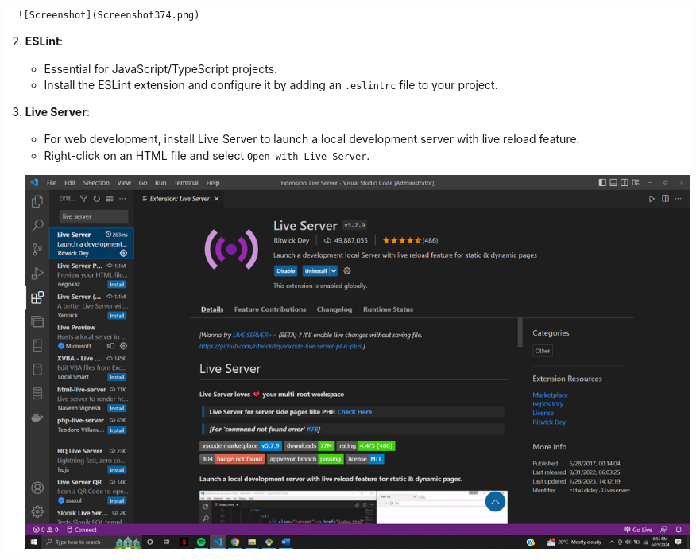       ![Screenshot](Screenshot374.png)


2. **ESLint**:
    - Essential for JavaScript/TypeScript projects.
    - Install the ESLint extension and configure it by adding an `.eslintrc` file to your project.

3. **Live Server**:
    - For web development, install Live Server to launch a local development server with live reload feature.
    - Right-click on an HTML file and select `Open with Live Server`.

    ![Screenshot](Screenshot376.png)
